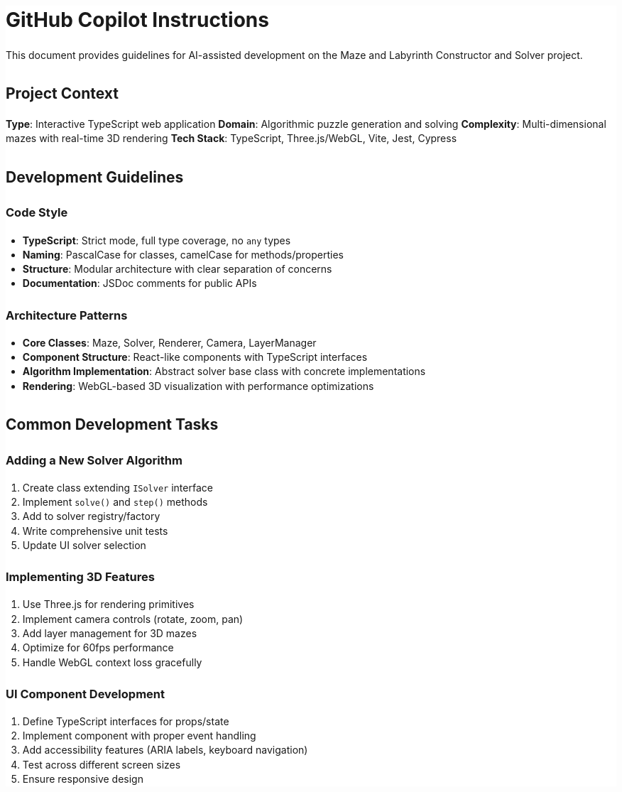 # GitHub Copilot Instructions

This document provides guidelines for AI-assisted development on the Maze and Labyrinth Constructor and Solver project.

## Project Context

**Type**: Interactive TypeScript web application
**Domain**: Algorithmic puzzle generation and solving
**Complexity**: Multi-dimensional mazes with real-time 3D rendering
**Tech Stack**: TypeScript, Three.js/WebGL, Vite, Jest, Cypress

## Development Guidelines

### Code Style
- **TypeScript**: Strict mode, full type coverage, no `any` types
- **Naming**: PascalCase for classes, camelCase for methods/properties
- **Structure**: Modular architecture with clear separation of concerns
- **Documentation**: JSDoc comments for public APIs

### Architecture Patterns
- **Core Classes**: Maze, Solver, Renderer, Camera, LayerManager
- **Component Structure**: React-like components with TypeScript interfaces
- **Algorithm Implementation**: Abstract solver base class with concrete implementations
- **Rendering**: WebGL-based 3D visualization with performance optimizations

## Common Development Tasks

### Adding a New Solver Algorithm
1. Create class extending `ISolver` interface
2. Implement `solve()` and `step()` methods
3. Add to solver registry/factory
4. Write comprehensive unit tests
5. Update UI solver selection

### Implementing 3D Features
1. Use Three.js for rendering primitives
2. Implement camera controls (rotate, zoom, pan)
3. Add layer management for 3D mazes
4. Optimize for 60fps performance
5. Handle WebGL context loss gracefully

### UI Component Development
1. Define TypeScript interfaces for props/state
2. Implement component with proper event handling
3. Add accessibility features (ARIA labels, keyboard navigation)
4. Test across different screen sizes
5. Ensure responsive design
